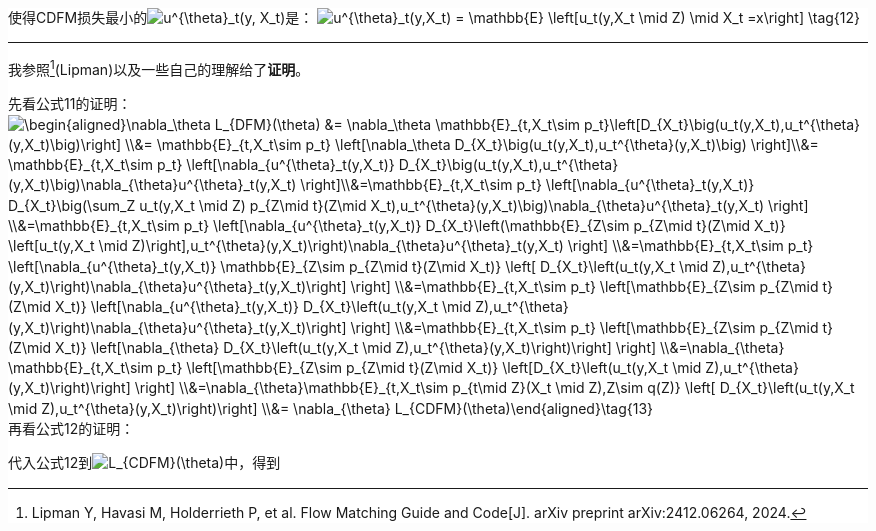 使得CDFM损失最小的<img src="https://www.zhihu.com/equation?tex=u%5E%7B%5Ctheta%7D_t%28y%2C%20X_t%29" alt="u^{\theta}_t(y, X_t)" class="ee_img tr_noresize" eeimg="1">是：
<img src="https://www.zhihu.com/equation?tex=u%5E%7B%5Ctheta%7D_t%28y%2CX_t%29%20%3D%20%5Cmathbb%7BE%7D%20%5Cleft%5Bu_t%28y%2CX_t%20%5Cmid%20Z%29%20%5Cmid%20X_t%20%3Dx%5Cright%5D%20%5Ctag%7B12%7D" alt="u^{\theta}_t(y,X_t) = \mathbb{E} \left[u_t(y,X_t \mid Z) \mid X_t =x\right] \tag{12}" class="ee_img tr_noresize" eeimg="1">

---

我参照[^1](Lipman)以及一些自己的理解给了**证明**。

先看公式11的证明：
<img src="https://www.zhihu.com/equation?tex=%5Cbegin%7Baligned%7D%5Cnabla_%5Ctheta%20L_%7BDFM%7D%28%5Ctheta%29%20%26%3D%20%5Cnabla_%5Ctheta%20%20%20%5Cmathbb%7BE%7D_%7Bt%2CX_t%5Csim%20p_t%7D%5Cleft%5BD_%7BX_t%7D%5Cbig%28u_t%28y%2CX_t%29%2Cu_t%5E%7B%5Ctheta%7D%28y%2CX_t%29%5Cbig%29%5Cright%5D%20%5C%5C%26%3D%20%5Cmathbb%7BE%7D_%7Bt%2CX_t%5Csim%20p_t%7D%20%5Cleft%5B%5Cnabla_%5Ctheta%20D_%7BX_t%7D%5Cbig%28u_t%28y%2CX_t%29%2Cu_t%5E%7B%5Ctheta%7D%28y%2CX_t%29%5Cbig%29%20%5Cright%5D%5C%5C%26%3D%20%5Cmathbb%7BE%7D_%7Bt%2CX_t%5Csim%20p_t%7D%20%5Cleft%5B%5Cnabla_%7Bu%5E%7B%5Ctheta%7D_t%28y%2CX_t%29%7D%20D_%7BX_t%7D%5Cbig%28u_t%28y%2CX_t%29%2Cu_t%5E%7B%5Ctheta%7D%28y%2CX_t%29%5Cbig%29%5Cnabla_%7B%5Ctheta%7Du%5E%7B%5Ctheta%7D_t%28y%2CX_t%29%20%5Cright%5D%5C%5C%26%3D%5Cmathbb%7BE%7D_%7Bt%2CX_t%5Csim%20p_t%7D%20%5Cleft%5B%5Cnabla_%7Bu%5E%7B%5Ctheta%7D_t%28y%2CX_t%29%7D%20D_%7BX_t%7D%5Cbig%28%5Csum_Z%20u_t%28y%2CX_t%20%5Cmid%20Z%29%20p_%7BZ%5Cmid%20t%7D%28Z%5Cmid%20X_t%29%2Cu_t%5E%7B%5Ctheta%7D%28y%2CX_t%29%5Cbig%29%5Cnabla_%7B%5Ctheta%7Du%5E%7B%5Ctheta%7D_t%28y%2CX_t%29%20%5Cright%5D%20%5C%5C%26%3D%5Cmathbb%7BE%7D_%7Bt%2CX_t%5Csim%20p_t%7D%20%5Cleft%5B%5Cnabla_%7Bu%5E%7B%5Ctheta%7D_t%28y%2CX_t%29%7D%20D_%7BX_t%7D%5Cleft%28%5Cmathbb%7BE%7D_%7BZ%5Csim%20%20p_%7BZ%5Cmid%20t%7D%28Z%5Cmid%20X_t%29%7D%20%5Cleft%5Bu_t%28y%2CX_t%20%5Cmid%20Z%29%5Cright%5D%2Cu_t%5E%7B%5Ctheta%7D%28y%2CX_t%29%5Cright%29%5Cnabla_%7B%5Ctheta%7Du%5E%7B%5Ctheta%7D_t%28y%2CX_t%29%20%5Cright%5D%20%5C%5C%26%3D%5Cmathbb%7BE%7D_%7Bt%2CX_t%5Csim%20p_t%7D%20%5Cleft%5B%5Cnabla_%7Bu%5E%7B%5Ctheta%7D_t%28y%2CX_t%29%7D%20%5Cmathbb%7BE%7D_%7BZ%5Csim%20%20p_%7BZ%5Cmid%20t%7D%28Z%5Cmid%20X_t%29%7D%20%20%5Cleft%5B%20D_%7BX_t%7D%5Cleft%28u_t%28y%2CX_t%20%5Cmid%20Z%29%2Cu_t%5E%7B%5Ctheta%7D%28y%2CX_t%29%5Cright%29%5Cnabla_%7B%5Ctheta%7Du%5E%7B%5Ctheta%7D_t%28y%2CX_t%29%5Cright%5D%20%5Cright%5D%20%5C%5C%26%3D%5Cmathbb%7BE%7D_%7Bt%2CX_t%5Csim%20p_t%7D%20%5Cleft%5B%5Cmathbb%7BE%7D_%7BZ%5Csim%20%20p_%7BZ%5Cmid%20t%7D%28Z%5Cmid%20X_t%29%7D%20%20%5Cleft%5B%5Cnabla_%7Bu%5E%7B%5Ctheta%7D_t%28y%2CX_t%29%7D%20D_%7BX_t%7D%5Cleft%28u_t%28y%2CX_t%20%5Cmid%20Z%29%2Cu_t%5E%7B%5Ctheta%7D%28y%2CX_t%29%5Cright%29%5Cnabla_%7B%5Ctheta%7Du%5E%7B%5Ctheta%7D_t%28y%2CX_t%29%5Cright%5D%20%5Cright%5D%20%5C%5C%26%3D%5Cmathbb%7BE%7D_%7Bt%2CX_t%5Csim%20p_t%7D%20%5Cleft%5B%5Cmathbb%7BE%7D_%7BZ%5Csim%20%20p_%7BZ%5Cmid%20t%7D%28Z%5Cmid%20X_t%29%7D%20%20%5Cleft%5B%5Cnabla_%7B%5Ctheta%7D%20D_%7BX_t%7D%5Cleft%28u_t%28y%2CX_t%20%5Cmid%20Z%29%2Cu_t%5E%7B%5Ctheta%7D%28y%2CX_t%29%5Cright%29%5Cright%5D%20%5Cright%5D%20%5C%5C%26%3D%5Cnabla_%7B%5Ctheta%7D%20%5Cmathbb%7BE%7D_%7Bt%2CX_t%5Csim%20p_t%7D%20%5Cleft%5B%5Cmathbb%7BE%7D_%7BZ%5Csim%20%20p_%7BZ%5Cmid%20t%7D%28Z%5Cmid%20X_t%29%7D%20%20%5Cleft%5BD_%7BX_t%7D%5Cleft%28u_t%28y%2CX_t%20%5Cmid%20Z%29%2Cu_t%5E%7B%5Ctheta%7D%28y%2CX_t%29%5Cright%29%5Cright%5D%20%5Cright%5D%20%5C%5C%26%3D%5Cnabla_%7B%5Ctheta%7D%5Cmathbb%7BE%7D_%7Bt%2CX_t%5Csim%20p_%7Bt%5Cmid%20Z%7D%28X_t%20%5Cmid%20Z%29%2CZ%5Csim%20q%28Z%29%7D%20%20%5Cleft%5B%20D_%7BX_t%7D%5Cleft%28u_t%28y%2CX_t%20%5Cmid%20Z%29%2Cu_t%5E%7B%5Ctheta%7D%28y%2CX_t%29%5Cright%29%5Cright%5D%20%5C%5C%26%3D%20%5Cnabla_%7B%5Ctheta%7D%20L_%7BCDFM%7D%28%5Ctheta%29%5Cend%7Baligned%7D%5Ctag%7B13%7D" alt="\begin{aligned}\nabla_\theta L_{DFM}(\theta) &= \nabla_\theta   \mathbb{E}_{t,X_t\sim p_t}\left[D_{X_t}\big(u_t(y,X_t),u_t^{\theta}(y,X_t)\big)\right] \\&= \mathbb{E}_{t,X_t\sim p_t} \left[\nabla_\theta D_{X_t}\big(u_t(y,X_t),u_t^{\theta}(y,X_t)\big) \right]\\&= \mathbb{E}_{t,X_t\sim p_t} \left[\nabla_{u^{\theta}_t(y,X_t)} D_{X_t}\big(u_t(y,X_t),u_t^{\theta}(y,X_t)\big)\nabla_{\theta}u^{\theta}_t(y,X_t) \right]\\&=\mathbb{E}_{t,X_t\sim p_t} \left[\nabla_{u^{\theta}_t(y,X_t)} D_{X_t}\big(\sum_Z u_t(y,X_t \mid Z) p_{Z\mid t}(Z\mid X_t),u_t^{\theta}(y,X_t)\big)\nabla_{\theta}u^{\theta}_t(y,X_t) \right] \\&=\mathbb{E}_{t,X_t\sim p_t} \left[\nabla_{u^{\theta}_t(y,X_t)} D_{X_t}\left(\mathbb{E}_{Z\sim  p_{Z\mid t}(Z\mid X_t)} \left[u_t(y,X_t \mid Z)\right],u_t^{\theta}(y,X_t)\right)\nabla_{\theta}u^{\theta}_t(y,X_t) \right] \\&=\mathbb{E}_{t,X_t\sim p_t} \left[\nabla_{u^{\theta}_t(y,X_t)} \mathbb{E}_{Z\sim  p_{Z\mid t}(Z\mid X_t)}  \left[ D_{X_t}\left(u_t(y,X_t \mid Z),u_t^{\theta}(y,X_t)\right)\nabla_{\theta}u^{\theta}_t(y,X_t)\right] \right] \\&=\mathbb{E}_{t,X_t\sim p_t} \left[\mathbb{E}_{Z\sim  p_{Z\mid t}(Z\mid X_t)}  \left[\nabla_{u^{\theta}_t(y,X_t)} D_{X_t}\left(u_t(y,X_t \mid Z),u_t^{\theta}(y,X_t)\right)\nabla_{\theta}u^{\theta}_t(y,X_t)\right] \right] \\&=\mathbb{E}_{t,X_t\sim p_t} \left[\mathbb{E}_{Z\sim  p_{Z\mid t}(Z\mid X_t)}  \left[\nabla_{\theta} D_{X_t}\left(u_t(y,X_t \mid Z),u_t^{\theta}(y,X_t)\right)\right] \right] \\&=\nabla_{\theta} \mathbb{E}_{t,X_t\sim p_t} \left[\mathbb{E}_{Z\sim  p_{Z\mid t}(Z\mid X_t)}  \left[D_{X_t}\left(u_t(y,X_t \mid Z),u_t^{\theta}(y,X_t)\right)\right] \right] \\&=\nabla_{\theta}\mathbb{E}_{t,X_t\sim p_{t\mid Z}(X_t \mid Z),Z\sim q(Z)}  \left[ D_{X_t}\left(u_t(y,X_t \mid Z),u_t^{\theta}(y,X_t)\right)\right] \\&= \nabla_{\theta} L_{CDFM}(\theta)\end{aligned}\tag{13}" class="ee_img tr_noresize" eeimg="1">
再看公式12的证明：

代入公式12到<img src="https://www.zhihu.com/equation?tex=L_%7BCDFM%7D%28%5Ctheta%29" alt="L_{CDFM}(\theta)" class="ee_img tr_noresize" eeimg="1">中，得到

[^1]:  Lipman Y, Havasi M, Holderrieth P, et al. Flow Matching Guide and Code[J]. arXiv preprint arXiv:2412.06264, 2024.
[^2]:  Lipman Y, Chen R T Q, Ben-Hamu H, et al. Flow matching for generative modeling[J]. arXiv preprint arXiv:2210.02747, 2022.
[^3]:  Holderrieth P, Havasi M, Yim J, et al. Generator Matching: Generative modeling with arbitrary Markov processes[J]. arXiv preprint arXiv:2410.20587, 2024.